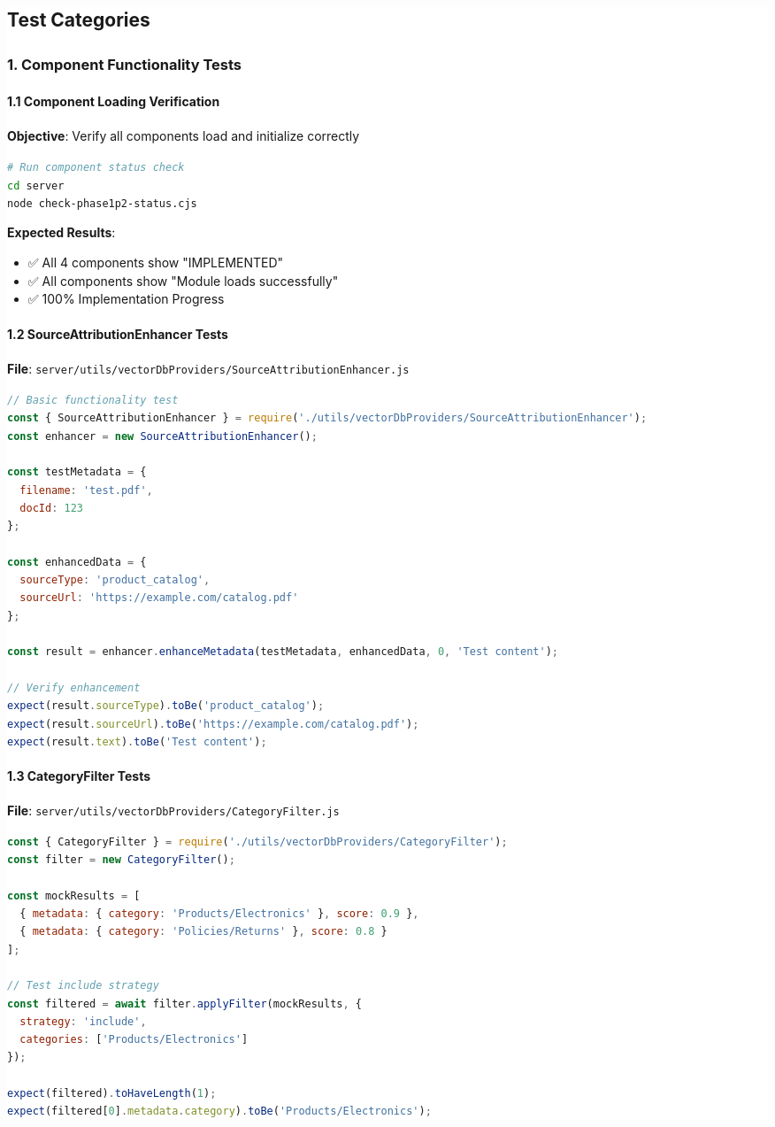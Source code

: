 ## Test Categories

### 1. Component Functionality Tests

#### 1.1 Component Loading Verification
**Objective**: Verify all components load and initialize correctly

```bash
# Run component status check
cd server
node check-phase1p2-status.cjs
```

**Expected Results**:
- ✅ All 4 components show "IMPLEMENTED"
- ✅ All components show "Module loads successfully"
- ✅ 100% Implementation Progress

#### 1.2 SourceAttributionEnhancer Tests
**File**: `server/utils/vectorDbProviders/SourceAttributionEnhancer.js`

```javascript
// Basic functionality test
const { SourceAttributionEnhancer } = require('./utils/vectorDbProviders/SourceAttributionEnhancer');
const enhancer = new SourceAttributionEnhancer();

const testMetadata = {
  filename: 'test.pdf',
  docId: 123
};

const enhancedData = {
  sourceType: 'product_catalog',
  sourceUrl: 'https://example.com/catalog.pdf'
};

const result = enhancer.enhanceMetadata(testMetadata, enhancedData, 0, 'Test content');

// Verify enhancement
expect(result.sourceType).toBe('product_catalog');
expect(result.sourceUrl).toBe('https://example.com/catalog.pdf');
expect(result.text).toBe('Test content');
```

#### 1.3 CategoryFilter Tests
**File**: `server/utils/vectorDbProviders/CategoryFilter.js`

```javascript
const { CategoryFilter } = require('./utils/vectorDbProviders/CategoryFilter');
const filter = new CategoryFilter();

const mockResults = [
  { metadata: { category: 'Products/Electronics' }, score: 0.9 },
  { metadata: { category: 'Policies/Returns' }, score: 0.8 }
];

// Test include strategy
const filtered = await filter.applyFilter(mockResults, {
  strategy: 'include',
  categories: ['Products/Electronics']
});

expect(filtered).toHaveLength(1);
expect(filtered[0].metadata.category).toBe('Products/Electronics');
```